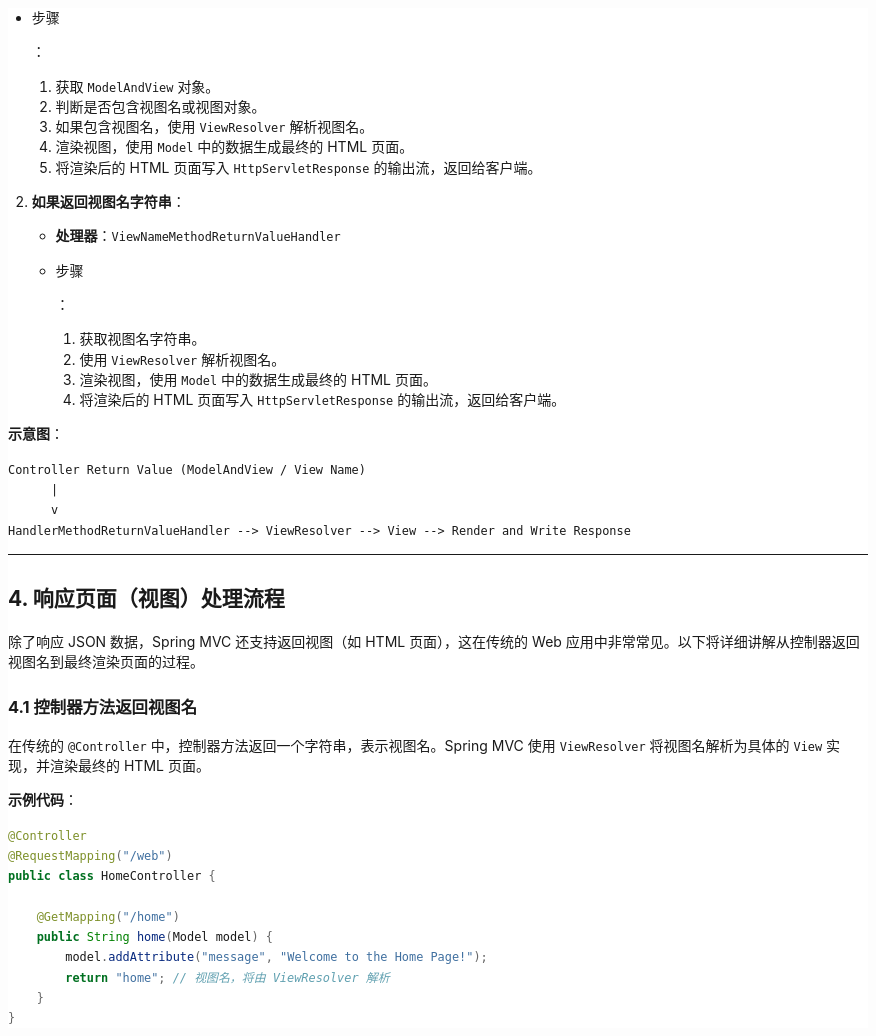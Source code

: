    - 步骤

     ：

     1. 获取 `ModelAndView` 对象。
     2. 判断是否包含视图名或视图对象。
     3. 如果包含视图名，使用 `ViewResolver` 解析视图名。
     4. 渲染视图，使用 `Model` 中的数据生成最终的 HTML 页面。
     5. 将渲染后的 HTML 页面写入 `HttpServletResponse` 的输出流，返回给客户端。

2. **如果返回视图名字符串**：

   - **处理器**：`ViewNameMethodReturnValueHandler`

   - 步骤

     ：

     1. 获取视图名字符串。
     2. 使用 `ViewResolver` 解析视图名。
     3. 渲染视图，使用 `Model` 中的数据生成最终的 HTML 页面。
     4. 将渲染后的 HTML 页面写入 `HttpServletResponse` 的输出流，返回给客户端。

**示意图**：

```
Controller Return Value (ModelAndView / View Name)
      |
      v
HandlerMethodReturnValueHandler --> ViewResolver --> View --> Render and Write Response
```

------

## 4. 响应页面（视图）处理流程

除了响应 JSON 数据，Spring MVC 还支持返回视图（如 HTML 页面），这在传统的 Web 应用中非常常见。以下将详细讲解从控制器返回视图名到最终渲染页面的过程。

### 4.1 控制器方法返回视图名

在传统的 `@Controller` 中，控制器方法返回一个字符串，表示视图名。Spring MVC 使用 `ViewResolver` 将视图名解析为具体的 `View` 实现，并渲染最终的 HTML 页面。

**示例代码**：

```java
@Controller
@RequestMapping("/web")
public class HomeController {

    @GetMapping("/home")
    public String home(Model model) {
        model.addAttribute("message", "Welcome to the Home Page!");
        return "home"; // 视图名，将由 ViewResolver 解析
    }
}
```
